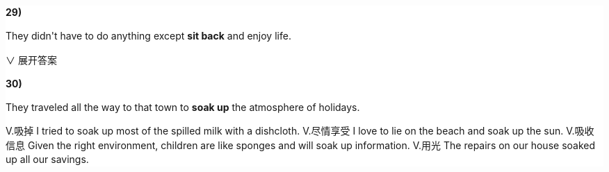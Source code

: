 **29)**

They didn't have to do anything except **sit back** and enjoy life.

∨ 展开答案

**30)**

They traveled all the way to that town to **soak up** the atmosphere of holidays.

V.吸掉
I tried to soak up most of the spilled milk with a dishcloth.
V.尽情享受
I love to lie on the beach and soak up the sun.
V.吸收信息
Given the right environment, children are like sponges and will soak up information.
V.用光
The repairs on our house soaked up all our savings.
